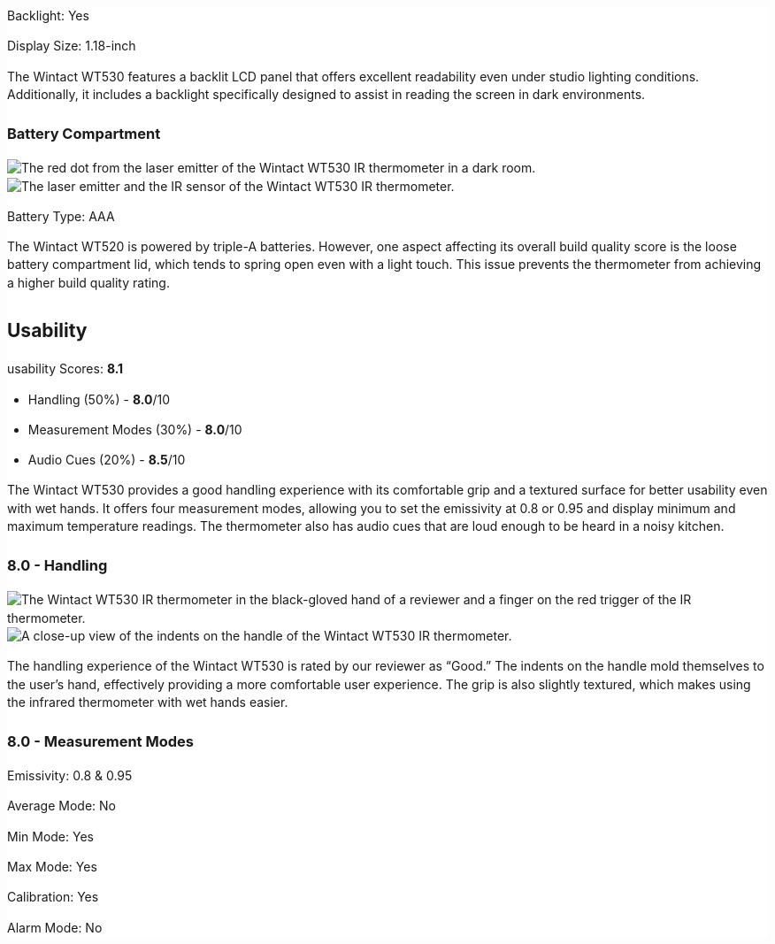 Backlight: Yes

Display Size: 1.18-inch

The Wintact WT530 features a backlit LCD panel that offers excellent readability even under studio lighting conditions. Additionally, it includes a backlight specifically designed to assist in reading the screen in dark environments.

### Battery Compartment

<img src="https://cdn.healthykitchen101.com/reviews/images/thermometers/wintact-infrared-thermometer-laser-emitter-cli4b2n0s002fey881tte0sbi.jpg" alt="The red dot from the laser emitter of the Wintact WT530 IR thermometer in a dark room." width="300px" height="200px"><img src="https://cdn.healthykitchen101.com/reviews/images/thermometers/wintact-infrared-thermometer-laser-emitter-1-cli4b3bd7002gey886aqe7qpd.jpg" alt="The laser emitter and the IR sensor of the Wintact WT530 IR thermometer." width="300px" height="200px">

Battery Type: AAA

The Wintact WT520 is powered by triple-A batteries. However, one aspect affecting its overall build quality score is the loose battery compartment lid, which tends to spring open even with a light touch. This issue prevents the thermometer from achieving a higher build quality rating.

Usability
---------

usability Scores: **8.1**

*   Handling (50%) - **8.0**/10
    
*   Measurement Modes (30%) - **8.0**/10
    
*   Audio Cues (20%) - **8.5**/10
    

The Wintact WT530 provides a good handling experience with its comfortable grip and a textured surface for better usability even with wet hands. It offers four measurement modes, allowing you to set the emissivity at 0.8 or 0.95 and display minimum and maximum temperature readings. The thermometer also has audio cues that are loud enough to be heard in a noisy kitchen.

### 8.0 - Handling

<img src="https://cdn.healthykitchen101.com/reviews/images/thermometers/wintact-infrared-thermometer-handling-cli4b76d2002hey88bqls07b9.jpg" alt="The Wintact WT530 IR thermometer in the black-gloved hand of a reviewer and a finger on the red trigger of the IR thermometer." width="300px" height="200px"><img src="https://cdn.healthykitchen101.com/reviews/images/thermometers/wintact-infrared-thermometer-handling-1-cli4b7o66002iey88cqrig42w.jpg" alt="A close-up view of the indents on the handle of the Wintact WT530 IR thermometer." width="300px" height="200px">

The handling experience of the Wintact WT530 is rated by our reviewer as “Good.” The indents on the handle mold themselves to the user’s hand, effectively providing a more comfortable user experience. The grip is also slightly textured, which makes using the infrared thermometer with wet hands easier.

### 8.0 - Measurement Modes

Emissivity: 0.8 & 0.95

Average Mode: No

Min Mode: Yes

Max Mode: Yes

Calibration: Yes

Alarm Mode: No
